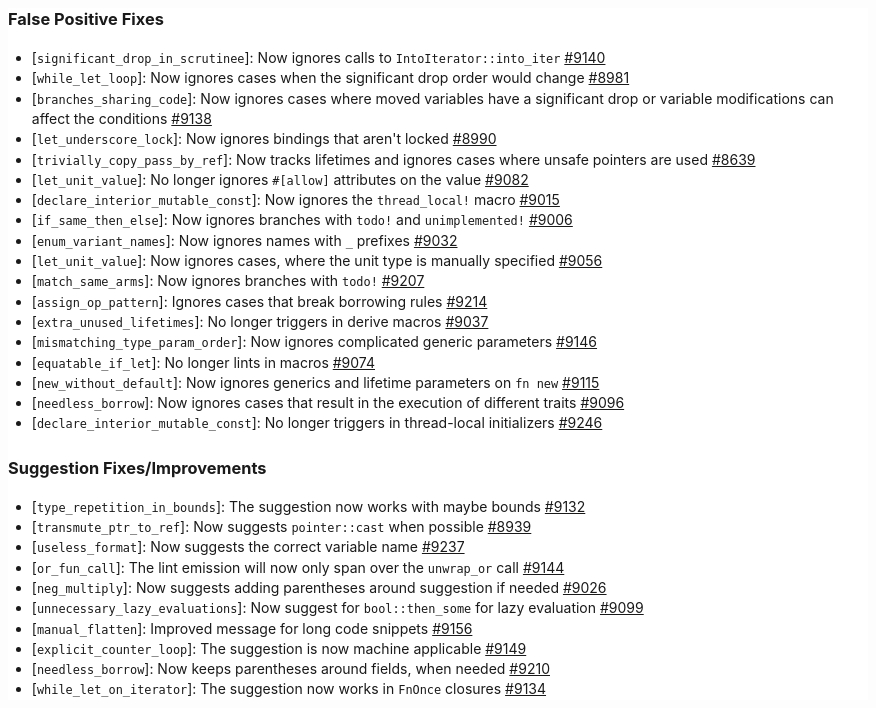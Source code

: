 ### False Positive Fixes

* [`significant_drop_in_scrutinee`]: Now ignores calls to `IntoIterator::into_iter`
  [#9140](https://github.com/rust-lang/rust-clippy/pull/9140)
* [`while_let_loop`]: Now ignores cases when the significant drop order would change
  [#8981](https://github.com/rust-lang/rust-clippy/pull/8981)
* [`branches_sharing_code`]: Now ignores cases where moved variables have a significant
  drop or variable modifications can affect the conditions
  [#9138](https://github.com/rust-lang/rust-clippy/pull/9138)
* [`let_underscore_lock`]: Now ignores bindings that aren't locked
  [#8990](https://github.com/rust-lang/rust-clippy/pull/8990)
* [`trivially_copy_pass_by_ref`]: Now tracks lifetimes and ignores cases where unsafe
  pointers are used
  [#8639](https://github.com/rust-lang/rust-clippy/pull/8639)
* [`let_unit_value`]: No longer ignores `#[allow]` attributes on the value
  [#9082](https://github.com/rust-lang/rust-clippy/pull/9082)
* [`declare_interior_mutable_const`]: Now ignores the `thread_local!` macro
  [#9015](https://github.com/rust-lang/rust-clippy/pull/9015)
* [`if_same_then_else`]: Now ignores branches with `todo!` and `unimplemented!`
  [#9006](https://github.com/rust-lang/rust-clippy/pull/9006)
* [`enum_variant_names`]: Now ignores names with `_` prefixes
  [#9032](https://github.com/rust-lang/rust-clippy/pull/9032)
* [`let_unit_value`]: Now ignores cases, where the unit type is manually specified
  [#9056](https://github.com/rust-lang/rust-clippy/pull/9056)
* [`match_same_arms`]: Now ignores branches with `todo!`
  [#9207](https://github.com/rust-lang/rust-clippy/pull/9207)
* [`assign_op_pattern`]: Ignores cases that break borrowing rules
  [#9214](https://github.com/rust-lang/rust-clippy/pull/9214)
* [`extra_unused_lifetimes`]: No longer triggers in derive macros
  [#9037](https://github.com/rust-lang/rust-clippy/pull/9037)
* [`mismatching_type_param_order`]: Now ignores complicated generic parameters
  [#9146](https://github.com/rust-lang/rust-clippy/pull/9146)
* [`equatable_if_let`]: No longer lints in macros
  [#9074](https://github.com/rust-lang/rust-clippy/pull/9074)
* [`new_without_default`]: Now ignores generics and lifetime parameters on `fn new`
  [#9115](https://github.com/rust-lang/rust-clippy/pull/9115)
* [`needless_borrow`]: Now ignores cases that result in the execution of different traits
  [#9096](https://github.com/rust-lang/rust-clippy/pull/9096)
* [`declare_interior_mutable_const`]: No longer triggers in thread-local initializers
  [#9246](https://github.com/rust-lang/rust-clippy/pull/9246)

### Suggestion Fixes/Improvements

* [`type_repetition_in_bounds`]: The suggestion now works with maybe bounds
  [#9132](https://github.com/rust-lang/rust-clippy/pull/9132)
* [`transmute_ptr_to_ref`]: Now suggests `pointer::cast` when possible
  [#8939](https://github.com/rust-lang/rust-clippy/pull/8939)
* [`useless_format`]: Now suggests the correct variable name
  [#9237](https://github.com/rust-lang/rust-clippy/pull/9237)
* [`or_fun_call`]: The lint emission will now only span over the `unwrap_or` call
  [#9144](https://github.com/rust-lang/rust-clippy/pull/9144)
* [`neg_multiply`]: Now suggests adding parentheses around suggestion if needed
  [#9026](https://github.com/rust-lang/rust-clippy/pull/9026)
* [`unnecessary_lazy_evaluations`]: Now suggest for `bool::then_some` for lazy evaluation
  [#9099](https://github.com/rust-lang/rust-clippy/pull/9099)
* [`manual_flatten`]: Improved message for long code snippets
  [#9156](https://github.com/rust-lang/rust-clippy/pull/9156)
* [`explicit_counter_loop`]: The suggestion is now machine applicable
  [#9149](https://github.com/rust-lang/rust-clippy/pull/9149)
* [`needless_borrow`]: Now keeps parentheses around fields, when needed
  [#9210](https://github.com/rust-lang/rust-clippy/pull/9210)
* [`while_let_on_iterator`]: The suggestion now works in `FnOnce` closures
  [#9134](https://github.com/rust-lang/rust-clippy/pull/9134)


[Clippy's book]: https://doc.rust-lang.org/clippy/
[turbofish]: https://turbo.fish/::%3CClippy%3E